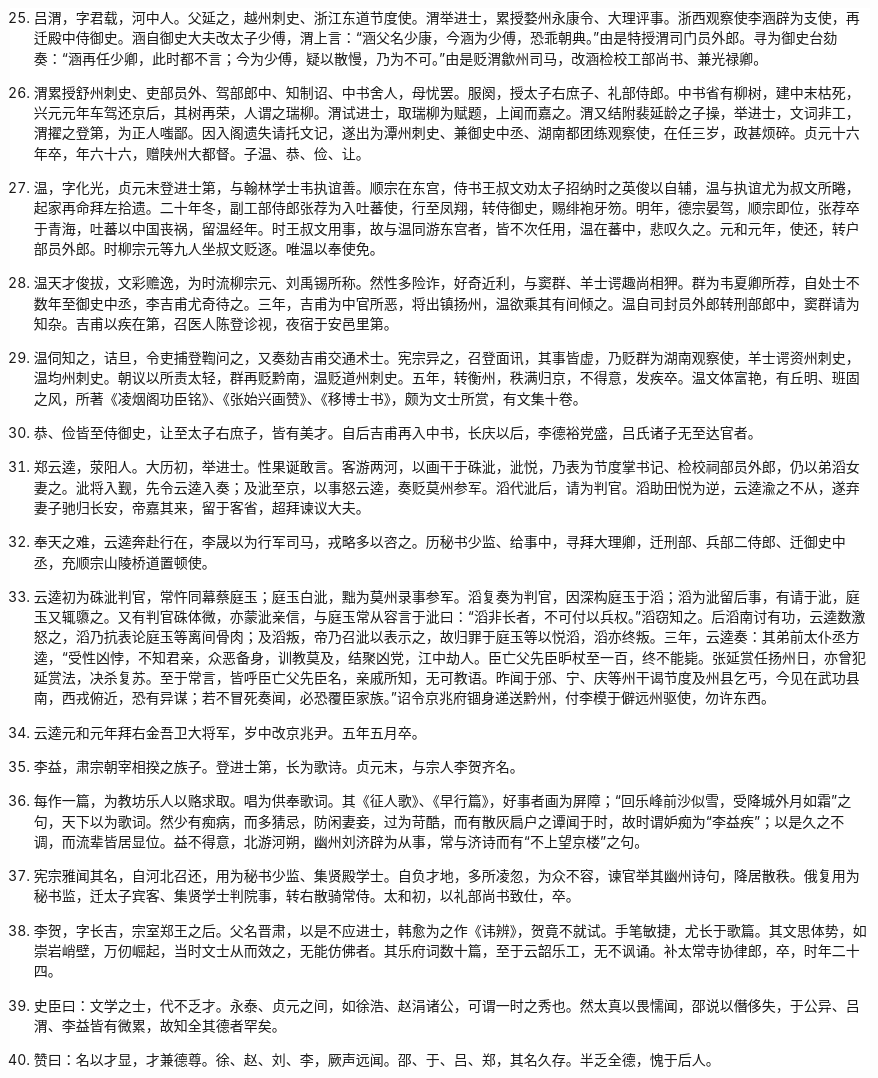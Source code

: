 25. <span id="○徐浩_赵涓_子博宣_卢南史附_刘太真_李纾_邵说_于邵_崔元翰于公异_吕渭_子温_恭_俭_让_郑云逵_李益_李贺-25"></span>
吕渭，字君载，河中人。父延之，越州刺史、浙江东道节度使。渭举进士，累授婺州永康令、大理评事。浙西观察使李涵辟为支使，再迁殿中侍御史。涵自御史大夫改太子少傅，渭上言：“涵父名少康，今涵为少傅，恐乖朝典。”由是特授渭司门员外郎。寻为御史台劾奏：“涵再任少卿，此时都不言；今为少傅，疑以散慢，乃为不可。”由是贬渭歙州司马，改涵检校工部尚书、兼光禄卿。

26. <span id="○徐浩_赵涓_子博宣_卢南史附_刘太真_李纾_邵说_于邵_崔元翰于公异_吕渭_子温_恭_俭_让_郑云逵_李益_李贺-26"></span>
渭累授舒州刺史、吏部员外、驾部郎中、知制诏、中书舍人，母忧罢。服阕，授太子右庶子、礼部侍郎。中书省有柳树，建中末枯死，兴元元年车驾还京后，其树再荣，人谓之瑞柳。渭试进士，取瑞柳为赋题，上闻而嘉之。渭又结附裴延龄之子操，举进士，文词非工，渭擢之登第，为正人嗤鄙。因入阁遗失请托文记，遂出为潭州刺史、兼御史中丞、湖南都团练观察使，在任三岁，政甚烦碎。贞元十六年卒，年六十六，赠陕州大都督。子温、恭、俭、让。

27. <span id="○徐浩_赵涓_子博宣_卢南史附_刘太真_李纾_邵说_于邵_崔元翰于公异_吕渭_子温_恭_俭_让_郑云逵_李益_李贺-27"></span>
温，字化光，贞元末登进士第，与翰林学士韦执谊善。顺宗在东宫，侍书王叔文劝太子招纳时之英俊以自辅，温与执谊尤为叔文所睠，起家再命拜左拾遗。二十年冬，副工部侍郎张荐为入吐蕃使，行至凤翔，转侍御史，赐绯袍牙笏。明年，德宗晏驾，顺宗即位，张荐卒于青海，吐蕃以中国丧祸，留温经年。时王叔文用事，故与温同游东宫者，皆不次任用，温在蕃中，悲叹久之。元和元年，使还，转户部员外郎。时柳宗元等九人坐叔文贬逐。唯温以奉使免。

28. <span id="○徐浩_赵涓_子博宣_卢南史附_刘太真_李纾_邵说_于邵_崔元翰于公异_吕渭_子温_恭_俭_让_郑云逵_李益_李贺-28"></span>
温天才俊拔，文彩赡逸，为时流柳宗元、刘禹锡所称。然性多险诈，好奇近利，与窦群、羊士谔趣尚相狎。群为韦夏卿所荐，自处士不数年至御史中丞，李吉甫尤奇待之。三年，吉甫为中官所恶，将出镇扬州，温欲乘其有间倾之。温自司封员外郎转刑部郎中，窦群请为知杂。吉甫以疾在第，召医人陈登诊视，夜宿于安邑里第。

29. <span id="○徐浩_赵涓_子博宣_卢南史附_刘太真_李纾_邵说_于邵_崔元翰于公异_吕渭_子温_恭_俭_让_郑云逵_李益_李贺-29"></span>
温伺知之，诘旦，令吏捕登鞫问之，又奏劾吉甫交通术士。宪宗异之，召登面讯，其事皆虚，乃贬群为湖南观察使，羊士谔资州刺史，温均州刺史。朝议以所责太轻，群再贬黔南，温贬道州刺史。五年，转衡州，秩满归京，不得意，发疾卒。温文体富艳，有丘明、班固之风，所著《凌烟阁功臣铭》、《张始兴画赞》、《移博士书》，颇为文士所赏，有文集十卷。

30. <span id="○徐浩_赵涓_子博宣_卢南史附_刘太真_李纾_邵说_于邵_崔元翰于公异_吕渭_子温_恭_俭_让_郑云逵_李益_李贺-30"></span>
恭、俭皆至侍御史，让至太子右庶子，皆有美才。自后吉甫再入中书，长庆以后，李德裕党盛，吕氏诸子无至达官者。

31. <span id="○徐浩_赵涓_子博宣_卢南史附_刘太真_李纾_邵说_于邵_崔元翰于公异_吕渭_子温_恭_俭_让_郑云逵_李益_李贺-31"></span>
郑云逵，荥阳人。大历初，举进士。性果诞敢言。客游两河，以画干于硃泚，泚悦，乃表为节度掌书记、检校祠部员外郎，仍以弟滔女妻之。泚将入觐，先令云逵入奏；及泚至京，以事怒云逵，奏贬莫州参军。滔代泚后，请为判官。滔助田悦为逆，云逵渝之不从，遂弃妻子驰归长安，帝嘉其来，留于客省，超拜谏议大夫。

32. <span id="○徐浩_赵涓_子博宣_卢南史附_刘太真_李纾_邵说_于邵_崔元翰于公异_吕渭_子温_恭_俭_让_郑云逵_李益_李贺-32"></span>
奉天之难，云逵奔赴行在，李晟以为行军司马，戎略多以咨之。历秘书少监、给事中，寻拜大理卿，迁刑部、兵部二侍郎、迁御史中丞，充顺宗山陵桥道置顿使。

33. <span id="○徐浩_赵涓_子博宣_卢南史附_刘太真_李纾_邵说_于邵_崔元翰于公异_吕渭_子温_恭_俭_让_郑云逵_李益_李贺-33"></span>
云逵初为硃泚判官，常忤同幕蔡庭玉；庭玉白泚，黜为莫州录事参军。滔复奏为判官，因深构庭玉于滔；滔为泚留后事，有请于泚，庭玉又辄隳之。又有判官硃体微，亦蒙泚亲信，与庭玉常从容言于泚曰：“滔非长者，不可付以兵权。”滔窃知之。后滔南讨有功，云逵数激怒之，滔乃抗表论庭玉等离间骨肉；及滔叛，帝乃召泚以表示之，故归罪于庭玉等以悦滔，滔亦终叛。三年，云逵奏：其弟前太仆丞方逵，“受性凶悖，不知君亲，众恶备身，训教莫及，结聚凶党，江中劫人。臣亡父先臣昈杖至一百，终不能毙。张延赏任扬州日，亦曾犯延赏法，决杀复苏。至于常言，皆呼臣亡父先臣名，亲戚所知，无可教语。昨闻于邠、宁、庆等州干谒节度及州县乞丐，今见在武功县南，西戎俯近，恐有异谋；若不冒死奏闻，必恐覆臣家族。”诏令京兆府锢身递送黔州，付李模于僻远州驱使，勿许东西。

34. <span id="○徐浩_赵涓_子博宣_卢南史附_刘太真_李纾_邵说_于邵_崔元翰于公异_吕渭_子温_恭_俭_让_郑云逵_李益_李贺-34"></span>
云逵元和元年拜右金吾卫大将军，岁中改京兆尹。五年五月卒。

35. <span id="○徐浩_赵涓_子博宣_卢南史附_刘太真_李纾_邵说_于邵_崔元翰于公异_吕渭_子温_恭_俭_让_郑云逵_李益_李贺-35"></span>
李益，肃宗朝宰相揆之族子。登进士第，长为歌诗。贞元末，与宗人李贺齐名。

36. <span id="○徐浩_赵涓_子博宣_卢南史附_刘太真_李纾_邵说_于邵_崔元翰于公异_吕渭_子温_恭_俭_让_郑云逵_李益_李贺-36"></span>
每作一篇，为教坊乐人以赂求取。唱为供奉歌词。其《征人歌》、《早行篇》，好事者画为屏障；“回乐峰前沙似雪，受降城外月如霜”之句，天下以为歌词。然少有痴病，而多猜忌，防闲妻妾，过为苛酷，而有散灰扃户之谭闻于时，故时谓妒痴为“李益疾”；以是久之不调，而流辈皆居显位。益不得意，北游河朔，幽州刘济辟为从事，常与济诗而有“不上望京楼”之句。

37. <span id="○徐浩_赵涓_子博宣_卢南史附_刘太真_李纾_邵说_于邵_崔元翰于公异_吕渭_子温_恭_俭_让_郑云逵_李益_李贺-37"></span>
宪宗雅闻其名，自河北召还，用为秘书少监、集贤殿学士。自负才地，多所凌忽，为众不容，谏官举其幽州诗句，降居散秩。俄复用为秘书监，迁太子宾客、集贤学士判院事，转右散骑常侍。太和初，以礼部尚书致仕，卒。

38. <span id="○徐浩_赵涓_子博宣_卢南史附_刘太真_李纾_邵说_于邵_崔元翰于公异_吕渭_子温_恭_俭_让_郑云逵_李益_李贺-38"></span>
李贺，字长吉，宗室郑王之后。父名晋肃，以是不应进士，韩愈为之作《讳辨》，贺竟不就试。手笔敏捷，尤长于歌篇。其文思体势，如崇岩峭壁，万仞崛起，当时文士从而效之，无能仿佛者。其乐府词数十篇，至于云韶乐工，无不讽诵。补太常寺协律郎，卒，时年二十四。

39. <span id="○徐浩_赵涓_子博宣_卢南史附_刘太真_李纾_邵说_于邵_崔元翰于公异_吕渭_子温_恭_俭_让_郑云逵_李益_李贺-39"></span>
史臣曰：文学之士，代不乏才。永泰、贞元之间，如徐浩、赵涓诸公，可谓一时之秀也。然太真以畏懦闻，邵说以僭侈失，于公异、吕渭、李益皆有微累，故知全其德者罕矣。

40. <span id="○徐浩_赵涓_子博宣_卢南史附_刘太真_李纾_邵说_于邵_崔元翰于公异_吕渭_子温_恭_俭_让_郑云逵_李益_李贺-40"></span>
赞曰：名以才显，才兼德尊。徐、赵、刘、李，厥声远闻。邵、于、吕、郑，其名久存。半乏全德，愧于后人。
